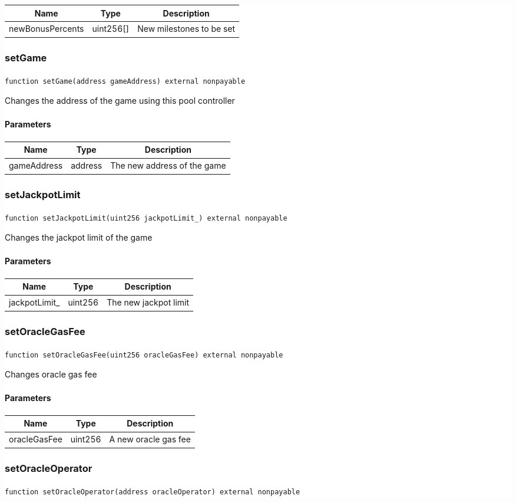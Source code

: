 | Name | Type | Description |
|---|---|---|
| newBonusPercents | uint256[] | New milestones to be set |

### setGame

```solidity
function setGame(address gameAddress) external nonpayable
```

Changes the address of the game using this pool controller



#### Parameters

| Name | Type | Description |
|---|---|---|
| gameAddress | address | The new address of the game |

### setJackpotLimit

```solidity
function setJackpotLimit(uint256 jackpotLimit_) external nonpayable
```

Changes the jackpot limit of the game



#### Parameters

| Name | Type | Description |
|---|---|---|
| jackpotLimit_ | uint256 | The new jackpot limit |

### setOracleGasFee

```solidity
function setOracleGasFee(uint256 oracleGasFee) external nonpayable
```

Changes oracle gas fee



#### Parameters

| Name | Type | Description |
|---|---|---|
| oracleGasFee | uint256 | A new oracle gas fee |

### setOracleOperator

```solidity
function setOracleOperator(address oracleOperator) external nonpayable
```
